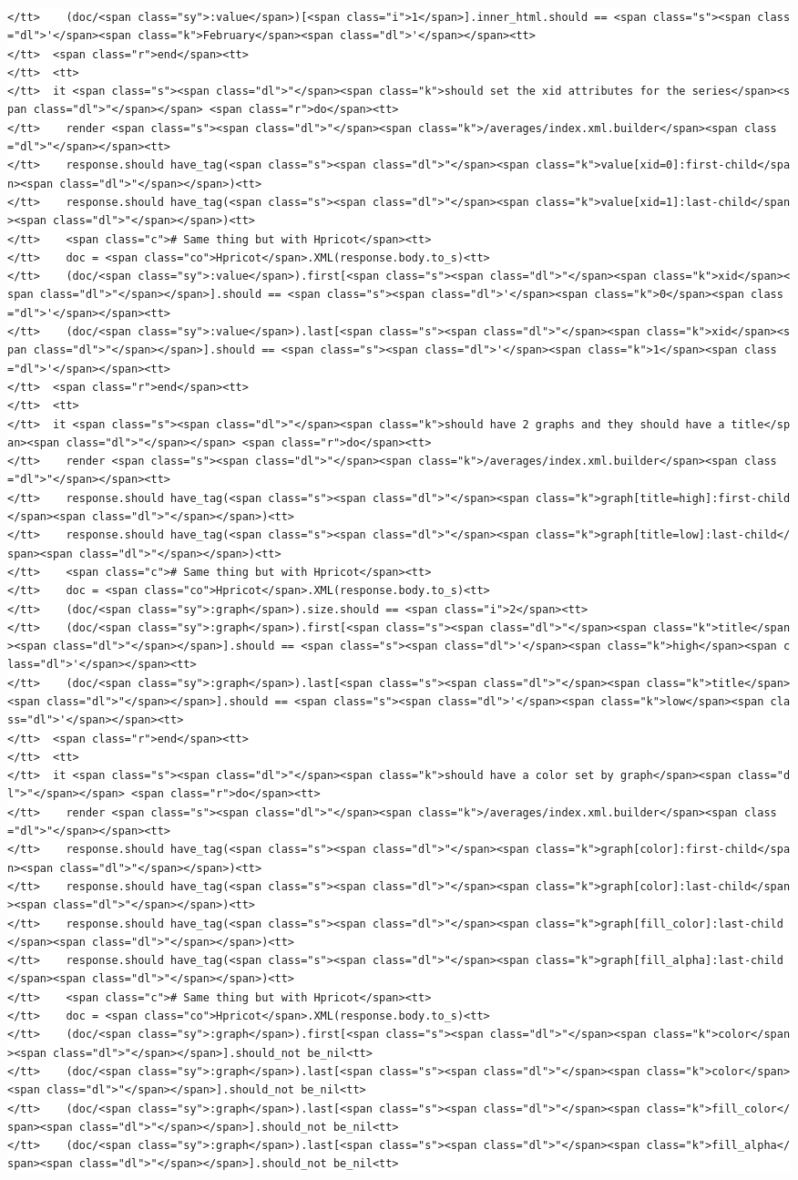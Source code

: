     </tt>    (doc/<span class="sy">:value</span>)[<span class="i">1</span>].inner_html.should == <span class="s"><span class="dl">'</span><span class="k">February</span><span class="dl">'</span></span><tt>
    </tt>  <span class="r">end</span><tt>
    </tt>  <tt>
    </tt>  it <span class="s"><span class="dl">"</span><span class="k">should set the xid attributes for the series</span><span class="dl">"</span></span> <span class="r">do</span><tt>
    </tt>    render <span class="s"><span class="dl">"</span><span class="k">/averages/index.xml.builder</span><span class="dl">"</span></span><tt>
    </tt>    response.should have_tag(<span class="s"><span class="dl">"</span><span class="k">value[xid=0]:first-child</span><span class="dl">"</span></span>)<tt>
    </tt>    response.should have_tag(<span class="s"><span class="dl">"</span><span class="k">value[xid=1]:last-child</span><span class="dl">"</span></span>)<tt>
    </tt>    <span class="c"># Same thing but with Hpricot</span><tt>
    </tt>    doc = <span class="co">Hpricot</span>.XML(response.body.to_s)<tt>
    </tt>    (doc/<span class="sy">:value</span>).first[<span class="s"><span class="dl">"</span><span class="k">xid</span><span class="dl">"</span></span>].should == <span class="s"><span class="dl">'</span><span class="k">0</span><span class="dl">'</span></span><tt>
    </tt>    (doc/<span class="sy">:value</span>).last[<span class="s"><span class="dl">"</span><span class="k">xid</span><span class="dl">"</span></span>].should == <span class="s"><span class="dl">'</span><span class="k">1</span><span class="dl">'</span></span><tt>
    </tt>  <span class="r">end</span><tt>
    </tt>  <tt>
    </tt>  it <span class="s"><span class="dl">"</span><span class="k">should have 2 graphs and they should have a title</span><span class="dl">"</span></span> <span class="r">do</span><tt>
    </tt>    render <span class="s"><span class="dl">"</span><span class="k">/averages/index.xml.builder</span><span class="dl">"</span></span><tt>
    </tt>    response.should have_tag(<span class="s"><span class="dl">"</span><span class="k">graph[title=high]:first-child</span><span class="dl">"</span></span>)<tt>
    </tt>    response.should have_tag(<span class="s"><span class="dl">"</span><span class="k">graph[title=low]:last-child</span><span class="dl">"</span></span>)<tt>
    </tt>    <span class="c"># Same thing but with Hpricot</span><tt>
    </tt>    doc = <span class="co">Hpricot</span>.XML(response.body.to_s)<tt>
    </tt>    (doc/<span class="sy">:graph</span>).size.should == <span class="i">2</span><tt>
    </tt>    (doc/<span class="sy">:graph</span>).first[<span class="s"><span class="dl">"</span><span class="k">title</span><span class="dl">"</span></span>].should == <span class="s"><span class="dl">'</span><span class="k">high</span><span class="dl">'</span></span><tt>
    </tt>    (doc/<span class="sy">:graph</span>).last[<span class="s"><span class="dl">"</span><span class="k">title</span><span class="dl">"</span></span>].should == <span class="s"><span class="dl">'</span><span class="k">low</span><span class="dl">'</span></span><tt>
    </tt>  <span class="r">end</span><tt>
    </tt>  <tt>
    </tt>  it <span class="s"><span class="dl">"</span><span class="k">should have a color set by graph</span><span class="dl">"</span></span> <span class="r">do</span><tt>
    </tt>    render <span class="s"><span class="dl">"</span><span class="k">/averages/index.xml.builder</span><span class="dl">"</span></span><tt>
    </tt>    response.should have_tag(<span class="s"><span class="dl">"</span><span class="k">graph[color]:first-child</span><span class="dl">"</span></span>)<tt>
    </tt>    response.should have_tag(<span class="s"><span class="dl">"</span><span class="k">graph[color]:last-child</span><span class="dl">"</span></span>)<tt>
    </tt>    response.should have_tag(<span class="s"><span class="dl">"</span><span class="k">graph[fill_color]:last-child</span><span class="dl">"</span></span>)<tt>
    </tt>    response.should have_tag(<span class="s"><span class="dl">"</span><span class="k">graph[fill_alpha]:last-child</span><span class="dl">"</span></span>)<tt>
    </tt>    <span class="c"># Same thing but with Hpricot</span><tt>
    </tt>    doc = <span class="co">Hpricot</span>.XML(response.body.to_s)<tt>
    </tt>    (doc/<span class="sy">:graph</span>).first[<span class="s"><span class="dl">"</span><span class="k">color</span><span class="dl">"</span></span>].should_not be_nil<tt>
    </tt>    (doc/<span class="sy">:graph</span>).last[<span class="s"><span class="dl">"</span><span class="k">color</span><span class="dl">"</span></span>].should_not be_nil<tt>
    </tt>    (doc/<span class="sy">:graph</span>).last[<span class="s"><span class="dl">"</span><span class="k">fill_color</span><span class="dl">"</span></span>].should_not be_nil<tt>
    </tt>    (doc/<span class="sy">:graph</span>).last[<span class="s"><span class="dl">"</span><span class="k">fill_alpha</span><span class="dl">"</span></span>].should_not be_nil<tt>